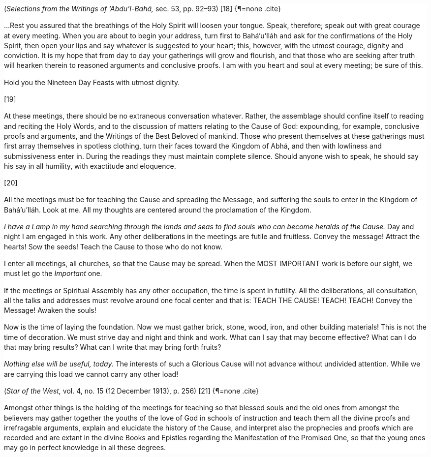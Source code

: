 (*Selections from the Writings of ‘Abdu’l-Bahá,* sec. 53, pp. 92–93) \[18\] {¶=none .cite}

...Rest you assured that the breathings of the Holy Spirit will loosen your tongue. Speak, therefore; speak out with great courage at every meeting. When you are about to begin your address, turn first to Bahá’u’lláh and ask for the confirmations of the Holy Spirit, then open your lips and say whatever is suggested to your heart; this, however, with the utmost courage, dignity and conviction. It is my hope that from day to day your gatherings will grow and flourish, and that those who are seeking after truth will hearken therein to reasoned arguments and conclusive proofs. I am with you heart and soul at every meeting; be sure of this.

Hold you the Nineteen Day Feasts with utmost dignity.

\[19\]

At these meetings, there should be no extraneous conversation whatever. Rather, the assemblage should confine itself to reading and reciting the Holy Words, and to the discussion of matters relating to the Cause of God: expounding, for example, conclusive proofs and arguments, and the Writings of the Best Beloved of mankind. Those who present themselves at these gatherings must first array themselves in spotless clothing, turn their faces toward the Kingdom of Abhá, and then with lowliness and submissiveness enter in. During the readings they must maintain complete silence. Should anyone wish to speak, he should say his say in all humility, with exactitude and eloquence.

\[20\]

All the meetings must be for teaching the Cause and spreading the Message, and suffering the souls to enter in the Kingdom of Bahá’u’lláh. Look at me. All my thoughts are centered around the proclamation of the Kingdom.

*I have a Lamp in my hand searching through the lands and seas to find souls who can become heralds of the Cause.* Day and night I am engaged in this work. Any other deliberations in the meetings are futile and fruitless. Convey the message! Attract the hearts! Sow the seeds! Teach the Cause to those who do not know.

I enter all meetings, all churches, so that the Cause may be spread. When the MOST IMPORTANT work is before our sight, we must let go the *Important* one.

If the meetings or Spiritual Assembly has any other occupation, the time is spent in futility. All the deliberations, all consultation, all the talks and addresses must revolve around one focal center and that is: TEACH THE CAUSE! TEACH! TEACH! Convey the Message! Awaken the souls!

Now is the time of laying the foundation. Now we must gather brick, stone, wood, iron, and other building materials! This is not the time of decoration. We must strive day and night and think and work. What can I say that may become effective? What can I do that may bring results? What can I write that may bring forth fruits?

*Nothing else will be useful, today.* The interests of such a Glorious Cause will not advance without undivided attention. While we are carrying this load we cannot carry any other load!

(*Star of the West,* vol. 4, no. 15 (12 December 1913), p. 256) \[21\] {¶=none .cite}

Amongst other things is the holding of the meetings for teaching so that blessed souls and the old ones from amongst the believers may gather together the youths of the love of God in schools of instruction and teach them all the divine proofs and irrefragable arguments, explain and elucidate the history of the Cause, and interpret also the prophecies and proofs which are recorded and are extant in the divine Books and Epistles regarding the Manifestation of the Promised One, so that the young ones may go in perfect knowledge in all these degrees.


[^1]: From unpublished Tablets unless otherwise noted.
[^2]: From unpublished Tablets unless otherwise noted.